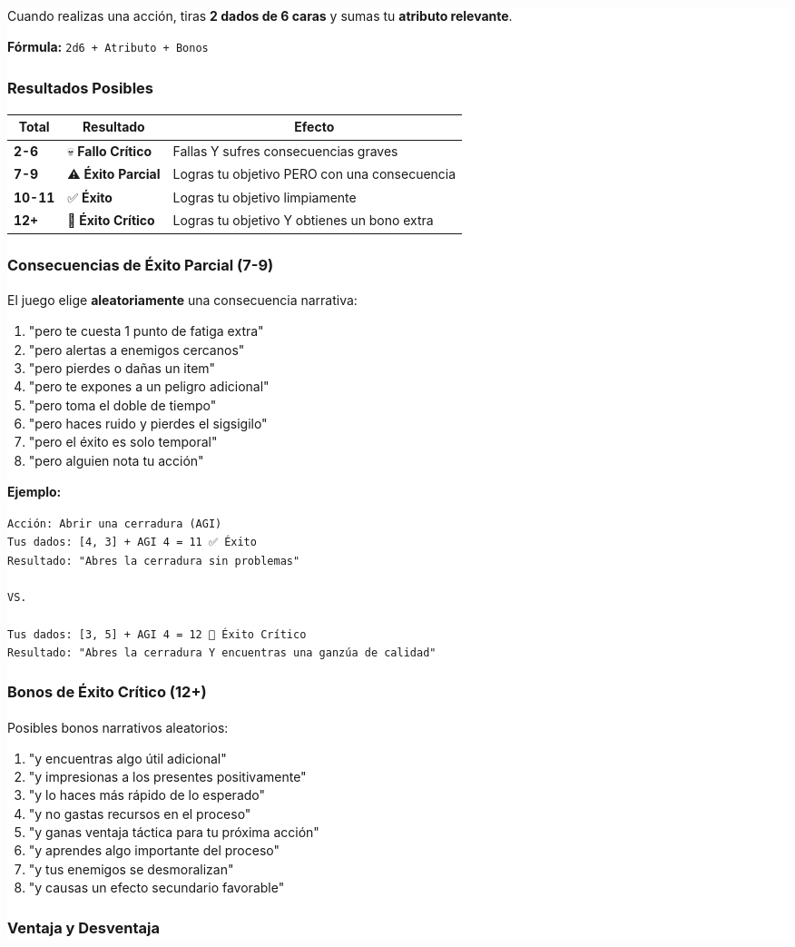 Cuando realizas una acción, tiras **2 dados de 6 caras** y sumas tu **atributo relevante**.

**Fórmula:** `2d6 + Atributo + Bonos`

### Resultados Posibles

| Total | Resultado | Efecto |
|-------|-----------|--------|
| **2-6** | 💀 **Fallo Crítico** | Fallas Y sufres consecuencias graves |
| **7-9** | ⚠️ **Éxito Parcial** | Logras tu objetivo PERO con una consecuencia |
| **10-11** | ✅ **Éxito** | Logras tu objetivo limpiamente |
| **12+** | 🌟 **Éxito Crítico** | Logras tu objetivo Y obtienes un bono extra |

### Consecuencias de Éxito Parcial (7-9)

El juego elige **aleatoriamente** una consecuencia narrativa:

1. "pero te cuesta 1 punto de fatiga extra"
2. "pero alertas a enemigos cercanos"
3. "pero pierdes o dañas un item"
4. "pero te expones a un peligro adicional"
5. "pero toma el doble de tiempo"
6. "pero haces ruido y pierdes el sigsigilo"
7. "pero el éxito es solo temporal"
8. "pero alguien nota tu acción"

**Ejemplo:**
```
Acción: Abrir una cerradura (AGI)
Tus dados: [4, 3] + AGI 4 = 11 ✅ Éxito
Resultado: "Abres la cerradura sin problemas"

VS.

Tus dados: [3, 5] + AGI 4 = 12 🌟 Éxito Crítico
Resultado: "Abres la cerradura Y encuentras una ganzúa de calidad"
```

### Bonos de Éxito Crítico (12+)

Posibles bonos narrativos aleatorios:

1. "y encuentras algo útil adicional"
2. "y impresionas a los presentes positivamente"
3. "y lo haces más rápido de lo esperado"
4. "y no gastas recursos en el proceso"
5. "y ganas ventaja táctica para tu próxima acción"
6. "y aprendes algo importante del proceso"
7. "y tus enemigos se desmoralizan"
8. "y causas un efecto secundario favorable"

### Ventaja y Desventaja

